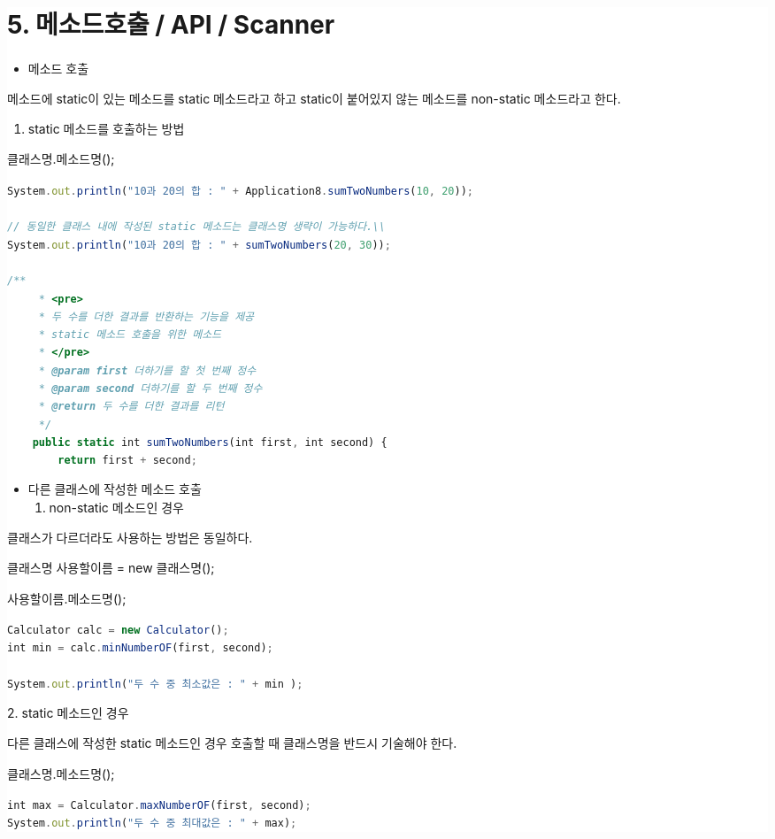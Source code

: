 # 5. 메소드호출 / API / Scanner



* 메소드 호출

메소드에 static이 있는 메소드를 static 메소드라고 하고 static이 붙어있지 않는 메소드를 non-static 메소드라고 한다.

1. static 메소드를 호출하는 방법

클래스명.메소드명();

```jsx
System.out.println("10과 20의 합 : " + Application8.sumTwoNumbers(10, 20));

// 동일한 클래스 내에 작성된 static 메소드는 클래스명 생략이 가능하다.\\
System.out.println("10과 20의 합 : " + sumTwoNumbers(20, 30));

/**
	 * <pre>
	 * 두 수를 더한 결과를 반환하는 기능을 제공
	 * static 메소드 호출을 위한 메소드
	 * </pre>
	 * @param first 더하기를 할 첫 번째 정수
	 * @param second 더하기를 할 두 번째 정수
	 * @return 두 수를 더한 결과를 리턴
	 */
	public static int sumTwoNumbers(int first, int second) {
		return first + second;
```

* 다른 클래스에 작성한 메소드 호출
  1. non-static 메소드인 경우

클래스가 다르더라도 사용하는 방법은 동일하다.

클래스명 사용할이름 = new 클래스명();

사용할이름.메소드명();

```jsx
Calculator calc = new Calculator();
int min = calc.minNumberOF(first, second);
		
System.out.println("두 수 중 최소값은 : " + min );
```

2\. static 메소드인 경우

다른 클래스에 작성한 static 메소드인 경우 호출할 때 클래스명을 반드시 기술해야 한다.

클래스명.메소드명();

```jsx
int max = Calculator.maxNumberOF(first, second);
System.out.println("두 수 중 최대값은 : " + max);
```
